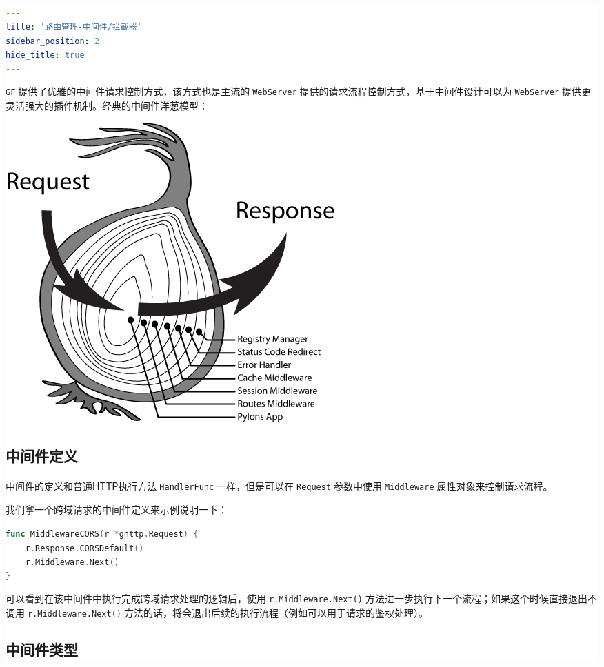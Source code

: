 ```yaml
---
title: '路由管理-中间件/拦截器'
sidebar_position: 2
hide_title: true
---
```


`GF` 提供了优雅的中间件请求控制方式，该方式也是主流的 `WebServer` 提供的请求流程控制方式，基于中间件设计可以为 `WebServer` 提供更灵活强大的插件机制。经典的中间件洋葱模型：

![](/markdown/3bbff9346e43094557ba202b4c400a30.png)

## 中间件定义

中间件的定义和普通HTTP执行方法 `HandlerFunc` 一样，但是可以在 `Request` 参数中使用 `Middleware` 属性对象来控制请求流程。

我们拿一个跨域请求的中间件定义来示例说明一下：

```go
func MiddlewareCORS(r *ghttp.Request) {
    r.Response.CORSDefault()
    r.Middleware.Next()
}

```

可以看到在该中间件中执行完成跨域请求处理的逻辑后，使用 `r.Middleware.Next()` 方法进一步执行下一个流程；如果这个时候直接退出不调用 `r.Middleware.Next()` 方法的话，将会退出后续的执行流程（例如可以用于请求的鉴权处理）。

## 中间件类型
